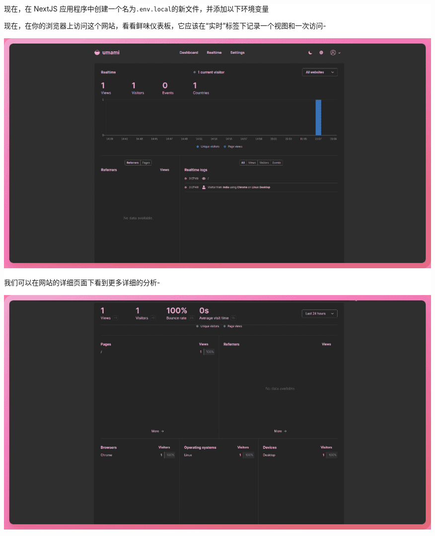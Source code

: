 现在，在 NextJS 应用程序中创建一个名为`.env.local`的新文件，并添加以下环境变量

现在，在你的浏览器上访问这个网站，看看鲜味仪表板，它应该在“实时”标签下记录一个视图和一次访问-

![](img/92a7b881508ae54d52bab91697904e70.png)

我们可以在网站的详细页面下看到更多详细的分析-

![](img/bf7c412500d476a9cfaedab5cf6f1670.png)
